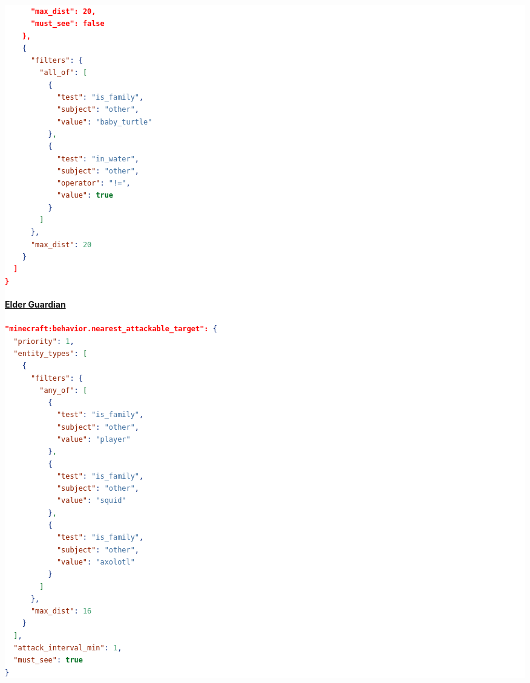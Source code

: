 ```json
      "max_dist": 20,
      "must_see": false
    },
    {
      "filters": {
        "all_of": [
          {
            "test": "is_family",
            "subject": "other",
            "value": "baby_turtle"
          },
          {
            "test": "in_water",
            "subject": "other",
            "operator": "!=",
            "value": true
          }
        ]
      },
      "max_dist": 20
    }
  ]
}
```

#### [Elder Guardian](https://github.com/Mojang/bedrock-samples/tree/preview/behavior_pack/entities/elder_guardian.json)


```json
"minecraft:behavior.nearest_attackable_target": {
  "priority": 1,
  "entity_types": [
    {
      "filters": {
        "any_of": [
          {
            "test": "is_family",
            "subject": "other",
            "value": "player"
          },
          {
            "test": "is_family",
            "subject": "other",
            "value": "squid"
          },
          {
            "test": "is_family",
            "subject": "other",
            "value": "axolotl"
          }
        ]
      },
      "max_dist": 16
    }
  ],
  "attack_interval_min": 1,
  "must_see": true
}
```
